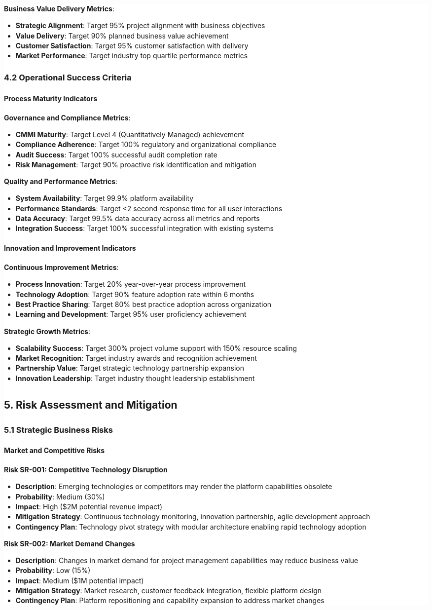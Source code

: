 **Business Value Delivery Metrics**:
- **Strategic Alignment**: Target 95% project alignment with business objectives
- **Value Delivery**: Target 90% planned business value achievement
- **Customer Satisfaction**: Target 95% customer satisfaction with delivery
- **Market Performance**: Target industry top quartile performance metrics

### 4.2 Operational Success Criteria

#### Process Maturity Indicators

**Governance and Compliance Metrics**:
- **CMMI Maturity**: Target Level 4 (Quantitatively Managed) achievement
- **Compliance Adherence**: Target 100% regulatory and organizational compliance
- **Audit Success**: Target 100% successful audit completion rate
- **Risk Management**: Target 90% proactive risk identification and mitigation

**Quality and Performance Metrics**:
- **System Availability**: Target 99.9% platform availability
- **Performance Standards**: Target <2 second response time for all user interactions
- **Data Accuracy**: Target 99.5% data accuracy across all metrics and reports
- **Integration Success**: Target 100% successful integration with existing systems

#### Innovation and Improvement Indicators

**Continuous Improvement Metrics**:
- **Process Innovation**: Target 20% year-over-year process improvement
- **Technology Adoption**: Target 90% feature adoption rate within 6 months
- **Best Practice Sharing**: Target 80% best practice adoption across organization
- **Learning and Development**: Target 95% user proficiency achievement

**Strategic Growth Metrics**:
- **Scalability Success**: Target 300% project volume support with 150% resource scaling
- **Market Recognition**: Target industry awards and recognition achievement
- **Partnership Value**: Target strategic technology partnership expansion
- **Innovation Leadership**: Target industry thought leadership establishment

## 5. Risk Assessment and Mitigation

### 5.1 Strategic Business Risks

#### Market and Competitive Risks

**Risk SR-001: Competitive Technology Disruption**
- **Description**: Emerging technologies or competitors may render the platform capabilities obsolete
- **Probability**: Medium (30%)
- **Impact**: High ($2M potential revenue impact)
- **Mitigation Strategy**: Continuous technology monitoring, innovation partnership, agile development approach
- **Contingency Plan**: Technology pivot strategy with modular architecture enabling rapid technology adoption

**Risk SR-002: Market Demand Changes**
- **Description**: Changes in market demand for project management capabilities may reduce business value
- **Probability**: Low (15%)
- **Impact**: Medium ($1M potential impact)
- **Mitigation Strategy**: Market research, customer feedback integration, flexible platform design
- **Contingency Plan**: Platform repositioning and capability expansion to address market changes
